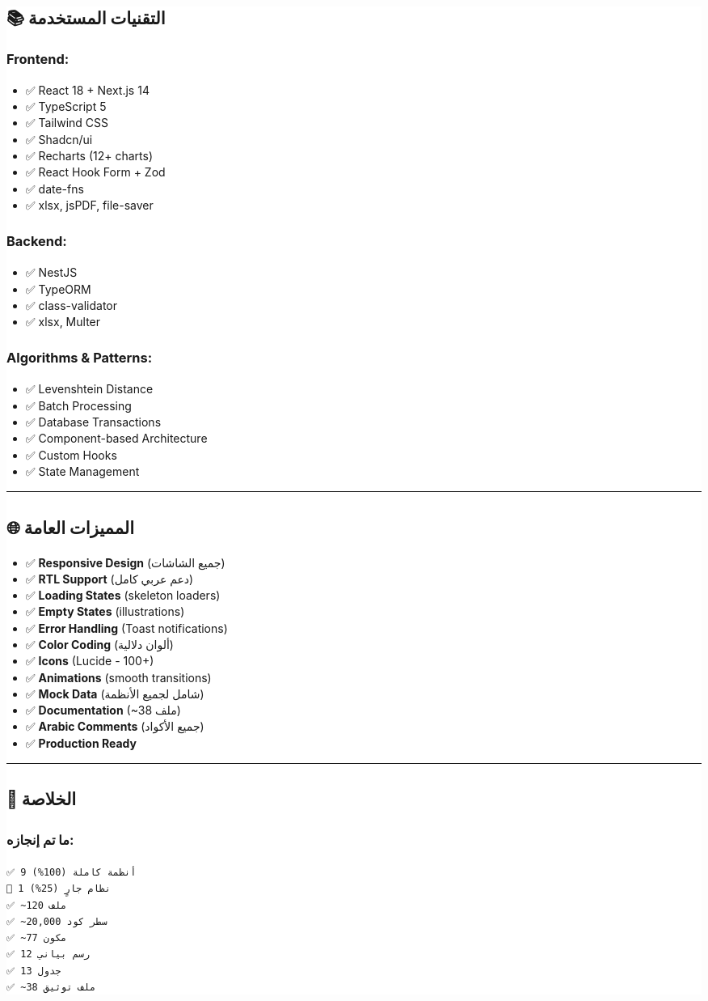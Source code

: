 
## 📚 التقنيات المستخدمة

### Frontend:
- ✅ React 18 + Next.js 14
- ✅ TypeScript 5
- ✅ Tailwind CSS
- ✅ Shadcn/ui
- ✅ Recharts (12+ charts)
- ✅ React Hook Form + Zod
- ✅ date-fns
- ✅ xlsx, jsPDF, file-saver

### Backend:
- ✅ NestJS
- ✅ TypeORM
- ✅ class-validator
- ✅ xlsx, Multer

### Algorithms & Patterns:
- ✅ Levenshtein Distance
- ✅ Batch Processing
- ✅ Database Transactions
- ✅ Component-based Architecture
- ✅ Custom Hooks
- ✅ State Management

---

## 🌐 المميزات العامة

- ✅ **Responsive Design** (جميع الشاشات)
- ✅ **RTL Support** (دعم عربي كامل)
- ✅ **Loading States** (skeleton loaders)
- ✅ **Empty States** (illustrations)
- ✅ **Error Handling** (Toast notifications)
- ✅ **Color Coding** (ألوان دلالية)
- ✅ **Icons** (Lucide - 100+)
- ✅ **Animations** (smooth transitions)
- ✅ **Mock Data** (شامل لجميع الأنظمة)
- ✅ **Documentation** (~38 ملف)
- ✅ **Arabic Comments** (جميع الأكواد)
- ✅ **Production Ready**

---

## 🎉 الخلاصة

### ما تم إنجازه:
```
✅ 9 أنظمة كاملة (100%)
🔄 1 نظام جارٍ (25%)
✅ ~120 ملف
✅ ~20,000 سطر كود
✅ ~77 مكون
✅ 12 رسم بياني
✅ 13 جدول
✅ ~38 ملف توثيق
```
